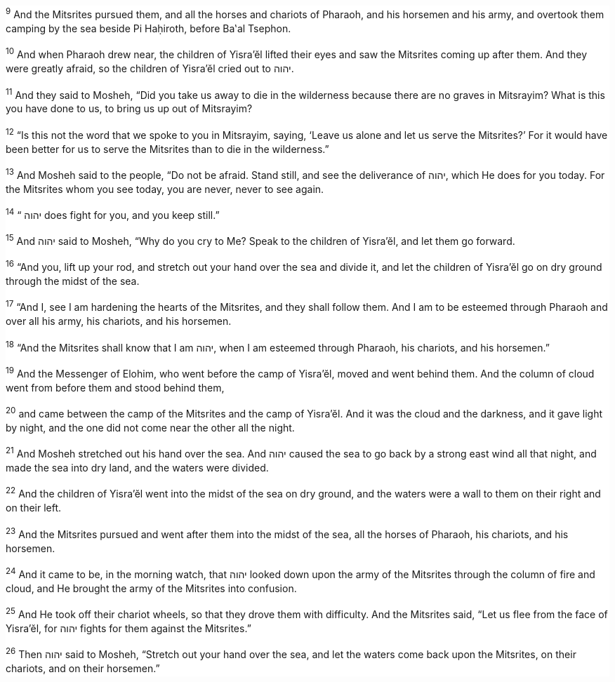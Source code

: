 <sup>9</sup> And the Mitsrites pursued them, and all the horses and chariots of Pharaoh, and his horsemen and his army, and overtook them camping by the sea beside Pi Haḥiroth, before Ba‛al Tsephon.

<sup>10</sup> And when Pharaoh drew near, the children of Yisra’ĕl lifted their eyes and saw the Mitsrites coming up after them. And they were greatly afraid, so the children of Yisra’ĕl cried out to יהוה.

<sup>11</sup> And they said to Mosheh, “Did you take us away to die in the wilderness because there are no graves in Mitsrayim? What is this you have done to us, to bring us up out of Mitsrayim?

<sup>12</sup> “Is this not the word that we spoke to you in Mitsrayim, saying, ‘Leave us alone and let us serve the Mitsrites?’ For it would have been better for us to serve the Mitsrites than to die in the wilderness.”

<sup>13</sup> And Mosheh said to the people, “Do not be afraid. Stand still, and see the deliverance of יהוה, which He does for you today. For the Mitsrites whom you see today, you are never, never to see again.

<sup>14</sup> “ יהוה does fight for you, and you keep still.”

<sup>15</sup> And יהוה said to Mosheh, “Why do you cry to Me? Speak to the children of Yisra’ĕl, and let them go forward.

<sup>16</sup> “And you, lift up your rod, and stretch out your hand over the sea and divide it, and let the children of Yisra’ĕl go on dry ground through the midst of the sea.

<sup>17</sup> “And I, see I am hardening the hearts of the Mitsrites, and they shall follow them. And I am to be esteemed through Pharaoh and over all his army, his chariots, and his horsemen.

<sup>18</sup> “And the Mitsrites shall know that I am יהוה, when I am esteemed through Pharaoh, his chariots, and his horsemen.”

<sup>19</sup> And the Messenger of Elohim, who went before the camp of Yisra’ĕl, moved and went behind them. And the column of cloud went from before them and stood behind them,

<sup>20</sup> and came between the camp of the Mitsrites and the camp of Yisra’ĕl. And it was the cloud and the darkness, and it gave light by night, and the one did not come near the other all the night.

<sup>21</sup> And Mosheh stretched out his hand over the sea. And יהוה caused the sea to go back by a strong east wind all that night, and made the sea into dry land, and the waters were divided.

<sup>22</sup> And the children of Yisra’ĕl went into the midst of the sea on dry ground, and the waters were a wall to them on their right and on their left.

<sup>23</sup> And the Mitsrites pursued and went after them into the midst of the sea, all the horses of Pharaoh, his chariots, and his horsemen.

<sup>24</sup> And it came to be, in the morning watch, that יהוה looked down upon the army of the Mitsrites through the column of fire and cloud, and He brought the army of the Mitsrites into confusion.

<sup>25</sup> And He took off their chariot wheels, so that they drove them with difficulty. And the Mitsrites said, “Let us flee from the face of Yisra’ĕl, for יהוה fights for them against the Mitsrites.”

<sup>26</sup> Then יהוה said to Mosheh, “Stretch out your hand over the sea, and let the waters come back upon the Mitsrites, on their chariots, and on their horsemen.”
